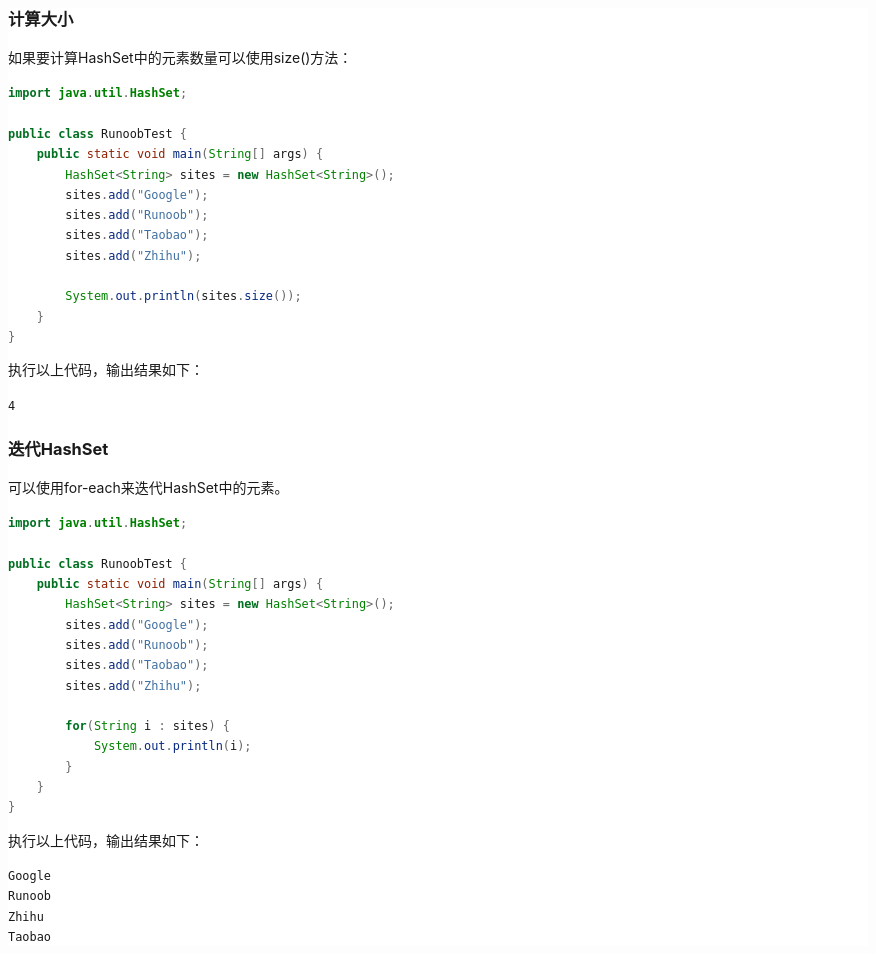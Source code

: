 ### 计算大小

如果要计算HashSet中的元素数量可以使用size()方法：

```java
import java.util.HashSet;

public class RunoobTest {
    public static void main(String[] args) {
        HashSet<String> sites = new HashSet<String>();
        sites.add("Google");
        sites.add("Runoob");
        sites.add("Taobao");
        sites.add("Zhihu");
        
        System.out.println(sites.size());
    }
}
```

执行以上代码，输出结果如下：

```
4
```

### 迭代HashSet

可以使用for-each来迭代HashSet中的元素。

```java
import java.util.HashSet;

public class RunoobTest {
    public static void main(String[] args) {
        HashSet<String> sites = new HashSet<String>();
        sites.add("Google");
        sites.add("Runoob");
        sites.add("Taobao");
        sites.add("Zhihu");
        
       	for(String i : sites) {
            System.out.println(i);
        }
    }
}
```

执行以上代码，输出结果如下：

```
Google
Runoob
Zhihu
Taobao
```
